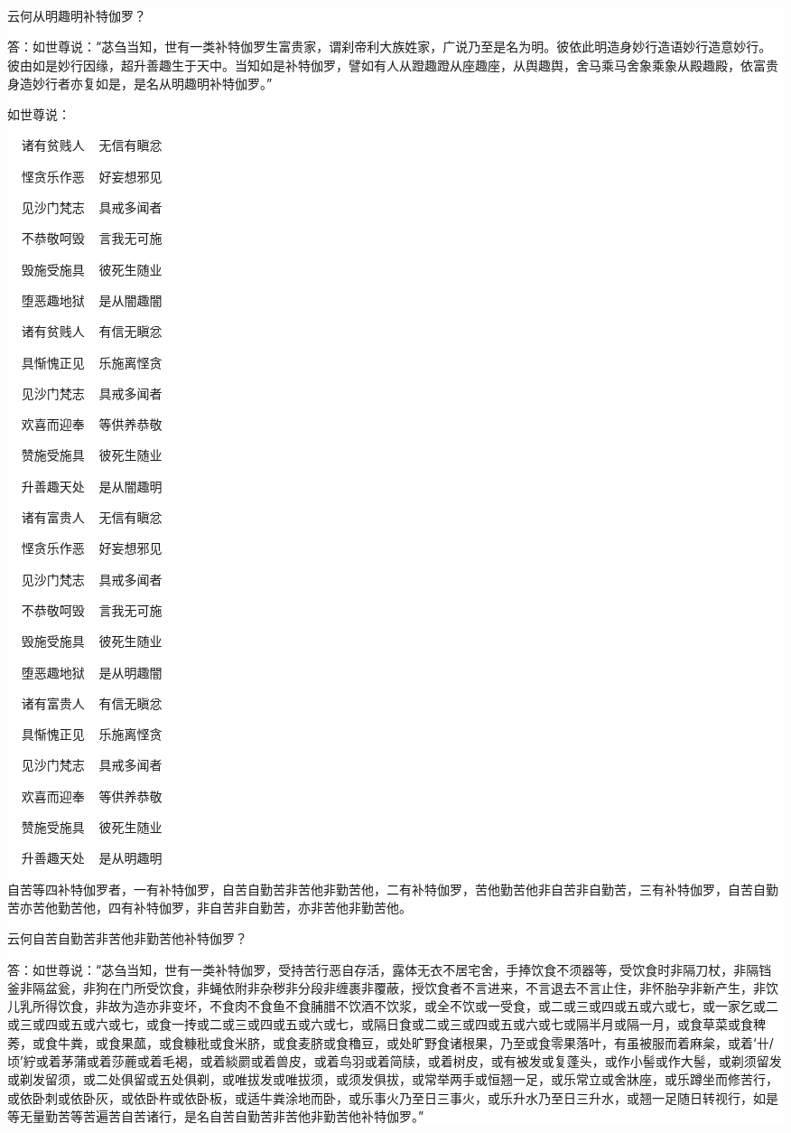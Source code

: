 云何从明趣明补特伽罗？

答：如世尊说：“苾刍当知，世有一类补特伽罗生富贵家，谓刹帝利大族姓家，广说乃至是名为明。彼依此明造身妙行造语妙行造意妙行。彼由如是妙行因缘，超升善趣生于天中。当知如是补特伽罗，譬如有人从蹬趣蹬从座趣座，从舆趣舆，舍马乘马舍象乘象从殿趣殿，依富贵身造妙行者亦复如是，是名从明趣明补特伽罗。”

如世尊说：

&nbsp;&nbsp;&nbsp;&nbsp;诸有贫贱人&nbsp;&nbsp;&nbsp;&nbsp;无信有瞋忿

&nbsp;&nbsp;&nbsp;&nbsp;悭贪乐作恶&nbsp;&nbsp;&nbsp;&nbsp;好妄想邪见

&nbsp;&nbsp;&nbsp;&nbsp;见沙门梵志&nbsp;&nbsp;&nbsp;&nbsp;具戒多闻者

&nbsp;&nbsp;&nbsp;&nbsp;不恭敬呵毁&nbsp;&nbsp;&nbsp;&nbsp;言我无可施

&nbsp;&nbsp;&nbsp;&nbsp;毁施受施具&nbsp;&nbsp;&nbsp;&nbsp;彼死生随业

&nbsp;&nbsp;&nbsp;&nbsp;堕恶趣地狱&nbsp;&nbsp;&nbsp;&nbsp;是从闇趣闇

&nbsp;&nbsp;&nbsp;&nbsp;诸有贫贱人&nbsp;&nbsp;&nbsp;&nbsp;有信无瞋忿

&nbsp;&nbsp;&nbsp;&nbsp;具惭愧正见&nbsp;&nbsp;&nbsp;&nbsp;乐施离悭贪

&nbsp;&nbsp;&nbsp;&nbsp;见沙门梵志&nbsp;&nbsp;&nbsp;&nbsp;具戒多闻者

&nbsp;&nbsp;&nbsp;&nbsp;欢喜而迎奉&nbsp;&nbsp;&nbsp;&nbsp;等供养恭敬

&nbsp;&nbsp;&nbsp;&nbsp;赞施受施具&nbsp;&nbsp;&nbsp;&nbsp;彼死生随业

&nbsp;&nbsp;&nbsp;&nbsp;升善趣天处&nbsp;&nbsp;&nbsp;&nbsp;是从闇趣明

&nbsp;&nbsp;&nbsp;&nbsp;诸有富贵人&nbsp;&nbsp;&nbsp;&nbsp;无信有瞋忿

&nbsp;&nbsp;&nbsp;&nbsp;悭贪乐作恶&nbsp;&nbsp;&nbsp;&nbsp;好妄想邪见

&nbsp;&nbsp;&nbsp;&nbsp;见沙门梵志&nbsp;&nbsp;&nbsp;&nbsp;具戒多闻者

&nbsp;&nbsp;&nbsp;&nbsp;不恭敬呵毁&nbsp;&nbsp;&nbsp;&nbsp;言我无可施

&nbsp;&nbsp;&nbsp;&nbsp;毁施受施具&nbsp;&nbsp;&nbsp;&nbsp;彼死生随业

&nbsp;&nbsp;&nbsp;&nbsp;堕恶趣地狱&nbsp;&nbsp;&nbsp;&nbsp;是从明趣闇

&nbsp;&nbsp;&nbsp;&nbsp;诸有富贵人&nbsp;&nbsp;&nbsp;&nbsp;有信无瞋忿

&nbsp;&nbsp;&nbsp;&nbsp;具惭愧正见&nbsp;&nbsp;&nbsp;&nbsp;乐施离悭贪

&nbsp;&nbsp;&nbsp;&nbsp;见沙门梵志&nbsp;&nbsp;&nbsp;&nbsp;具戒多闻者

&nbsp;&nbsp;&nbsp;&nbsp;欢喜而迎奉&nbsp;&nbsp;&nbsp;&nbsp;等供养恭敬

&nbsp;&nbsp;&nbsp;&nbsp;赞施受施具&nbsp;&nbsp;&nbsp;&nbsp;彼死生随业

&nbsp;&nbsp;&nbsp;&nbsp;升善趣天处&nbsp;&nbsp;&nbsp;&nbsp;是从明趣明


自苦等四补特伽罗者，一有补特伽罗，自苦自勤苦非苦他非勤苦他，二有补特伽罗，苦他勤苦他非自苦非自勤苦，三有补特伽罗，自苦自勤苦亦苦他勤苦他，四有补特伽罗，非自苦非自勤苦，亦非苦他非勤苦他。

云何自苦自勤苦非苦他非勤苦他补特伽罗？

答：如世尊说：“苾刍当知，世有一类补特伽罗，受持苦行恶自存活，露体无衣不居宅舍，手捧饮食不须器等，受饮食时非隔刀杖，非隔铛釜非隔盆瓮，非狗在门所受饮食，非蝇依附非杂秽非分段非缠裹非覆蔽，授饮食者不言进来，不言退去不言止住，非怀胎孕非新产生，非饮儿乳所得饮食，非故为造亦非变坏，不食肉不食鱼不食脯腊不饮酒不饮浆，或全不饮或一受食，或二或三或四或五或六或七，或一家乞或二或三或四或五或六或七，或食一抟或二或三或四或五或六或七，或隔日食或二或三或四或五或六或七或隔半月或隔一月，或食草菜或食稗莠，或食牛粪，或食果蓏，或食糠秕或食米脐，或食麦脐或食穭豆，或处旷野食诸根果，乃至或食零果落叶，有虽被服而着麻枲，或着‘卄/顷’紵或着茅蒲或着莎蔍或着毛褐，或着緂罽或着兽皮，或着鸟羽或着简牍，或着树皮，或有被发或复蓬头，或作小髻或作大髻，或剃须留发或剃发留须，或二处俱留或五处俱剃，或唯拔发或唯拔须，或须发俱拔，或常举两手或恒翘一足，或乐常立或舍牀座，或乐蹲坐而修苦行，或依卧刺或依卧灰，或依卧杵或依卧板，或适牛粪涂地而卧，或乐事火乃至日三事火，或乐升水乃至日三升水，或翘一足随日转视行，如是等无量勤苦等苦遍苦自苦诸行，是名自苦自勤苦非苦他非勤苦他补特伽罗。”
